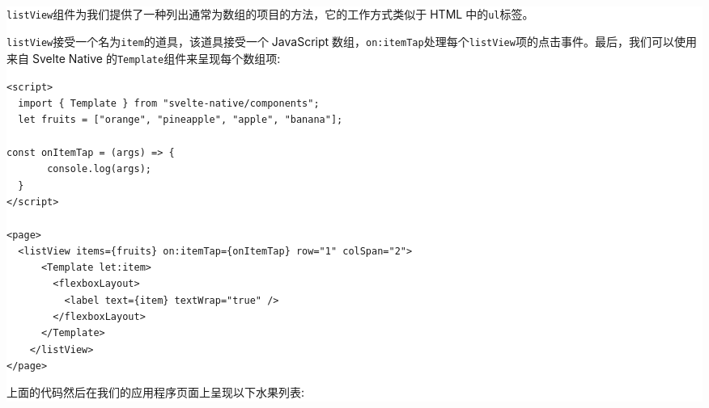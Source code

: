 `listView`组件为我们提供了一种列出通常为数组的项目的方法，它的工作方式类似于 HTML 中的`ul`标签。

`listView`接受一个名为`item`的道具，该道具接受一个 JavaScript 数组，`on:itemTap`处理每个`listView`项的点击事件。最后，我们可以使用来自 Svelte Native 的`Template`组件来呈现每个数组项:

```
<script>
  import { Template } from "svelte-native/components";
  let fruits = ["orange", "pineapple", "apple", "banana"];

const onItemTap = (args) => {
       console.log(args);   
  }
</script>

<page>
  <listView items={fruits} on:itemTap={onItemTap} row="1" colSpan="2">
      <Template let:item>
        <flexboxLayout>
          <label text={item} textWrap="true" />
        </flexboxLayout>
      </Template>
    </listView>
</page>

```

上面的代码然后在我们的应用程序页面上呈现以下水果列表:
